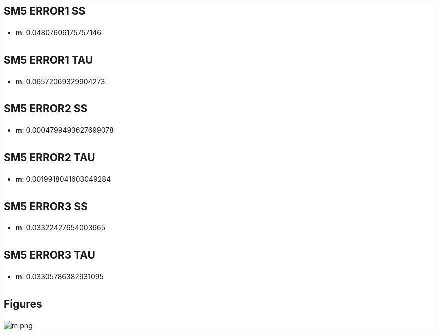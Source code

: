 ## SM5 ERROR1 SS

- **m**: 0.04807606175757146

## SM5 ERROR1 TAU

- **m**: 0.06572069329904273

## SM5 ERROR2 SS

- **m**: 0.0004799493627699078

## SM5 ERROR2 TAU

- **m**: 0.0019918041603049284

## SM5 ERROR3 SS

- **m**: 0.03322427654003665

## SM5 ERROR3 TAU

- **m**: 0.03305786382931095

## Figures

![m.png](images/m.png)
